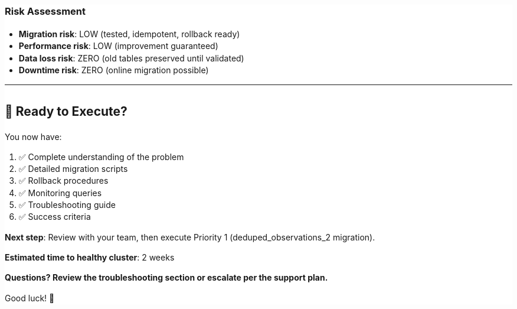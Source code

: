 ### Risk Assessment
- **Migration risk**: LOW (tested, idempotent, rollback ready)
- **Performance risk**: LOW (improvement guaranteed)
- **Data loss risk**: ZERO (old tables preserved until validated)
- **Downtime risk**: ZERO (online migration possible)

---

## 🚀 Ready to Execute?

You now have:
1. ✅ Complete understanding of the problem
2. ✅ Detailed migration scripts
3. ✅ Rollback procedures
4. ✅ Monitoring queries
5. ✅ Troubleshooting guide
6. ✅ Success criteria

**Next step**: Review with your team, then execute Priority 1 (deduped_observations_2 migration).

**Estimated time to healthy cluster**: 2 weeks

**Questions? Review the troubleshooting section or escalate per the support plan.**

Good luck! 🎉
